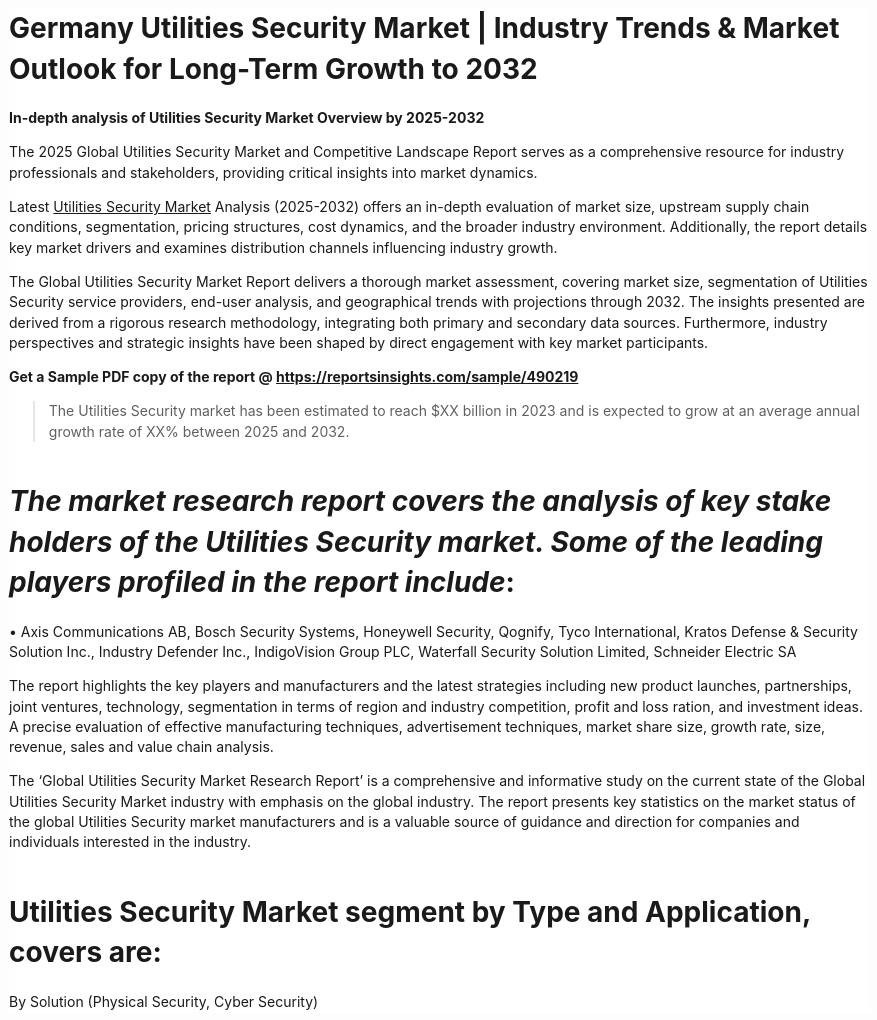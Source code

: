 # Germany Utilities Security Market | Industry Trends & Market Outlook for Long-Term Growth to 2032

<strong>In-depth analysis of Utilities Security Market Overview by 2025-2032</strong></p>

The 2025 Global Utilities Security Market and Competitive Landscape Report serves as a comprehensive resource for industry professionals and stakeholders, providing critical insights into market dynamics.

Latest <a href=https://www.reportsinsights.com/sample/490219>Utilities Security Market</a> Analysis (2025-2032) offers an in-depth evaluation of market size, upstream supply chain conditions, segmentation, pricing structures, cost dynamics, and the broader industry environment. Additionally, the report details key market drivers and examines distribution channels influencing industry growth.

The Global Utilities Security Market Report delivers a thorough market assessment, covering market size, segmentation of Utilities Security service providers, end-user analysis, and geographical trends with projections through 2032. The insights presented are derived from a rigorous research methodology, integrating both primary and secondary data sources. Furthermore, industry perspectives and strategic insights have been shaped by direct engagement with key market participants.

<strong>Get a Sample PDF copy of the report @ <a href=https://reportsinsights.com/sample/490219>https://reportsinsights.com/sample/490219</a></strong>

<blockquote class=""article-editor-content__blockquote"">The Utilities Security market has been estimated to reach $XX billion in 2023 and is expected to grow at an average annual growth rate of XX% between 2025 and 2032.</blockquote>

# <strong><em>The market research report covers the analysis of key stake holders of the Utilities Security market. Some of the leading players profiled in the report include</em></strong>: 

• Axis Communications AB, Bosch Security Systems, Honeywell Security, Qognify, Tyco International, Kratos Defense & Security Solution Inc., Industry Defender Inc., IndigoVision Group PLC, Waterfall Security Solution Limited, Schneider Electric SA

The report highlights the key players and manufacturers and the latest strategies including new product launches, partnerships, joint ventures, technology, segmentation in terms of region and industry competition, profit and loss ration, and investment ideas. A precise evaluation of effective manufacturing techniques, advertisement techniques, market share size, growth rate, size, revenue, sales and value chain analysis.

The ‘Global Utilities Security Market Research Report’ is a comprehensive and informative study on the current state of the Global Utilities Security Market industry with emphasis on the global industry. The report presents key statistics on the market status of the global Utilities Security market manufacturers and is a valuable source of guidance and direction for companies and individuals interested in the industry.

# <strong>Utilities Security Market segment by Type and Application, covers are:</strong>

By Solution (Physical Security, Cyber Security)

